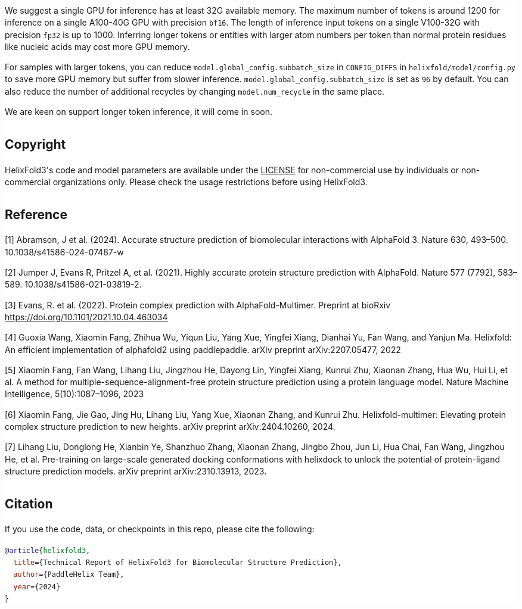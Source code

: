 We suggest a single GPU for inference has at least 32G available memory. The maximum number of tokens is around 
1200 for inference on a single A100-40G GPU with precision `bf16`. The length of inference input tokens on a 
single V100-32G with precision `fp32` is up to 1000. Inferring longer tokens or entities with larger atom numbers 
per token than normal protein residues like nucleic acids may cost more GPU memory.

For samples with larger tokens, you can reduce `model.global_config.subbatch_size` in `CONFIG_DIFFS` in `helixfold/model/config.py` to save more GPU memory but suffer from slower inference. `model.global_config.subbatch_size` is set as `96` by default. You can also
reduce the number of additional recycles by changing `model.num_recycle` in the same place.


We are keen on support longer token inference, it will come in soon.


## Copyright

HelixFold3's code and model parameters are available under the [LICENSE](./LICENSE) for non-commercial use by individuals or non-commercial organizations only. Please check the usage restrictions before using HelixFold3.

## Reference

[1]  Abramson, J et al. (2024). Accurate structure prediction of biomolecular interactions with AlphaFold 3. Nature 630, 493–500. 10.1038/s41586-024-07487-w

[2] Jumper J, Evans R, Pritzel A, et al. (2021). Highly accurate protein structure prediction with AlphaFold. Nature 577 (7792), 583–589. 10.1038/s41586-021-03819-2.

[3] Evans, R. et al. (2022). Protein complex prediction with AlphaFold-Multimer. Preprint at bioRxiv https://doi.org/10.1101/2021.10.04.463034

[4]  Guoxia Wang, Xiaomin Fang, Zhihua Wu, Yiqun Liu, Yang Xue, Yingfei Xiang, Dianhai Yu, Fan Wang,
and Yanjun Ma. Helixfold: An efficient implementation of alphafold2 using paddlepaddle. arXiv preprint
arXiv:2207.05477, 2022

[5] Xiaomin Fang, Fan Wang, Lihang Liu, Jingzhou He, Dayong Lin, Yingfei Xiang, Kunrui Zhu, Xiaonan Zhang,
Hua Wu, Hui Li, et al. A method for multiple-sequence-alignment-free protein structure prediction using a protein
language model. Nature Machine Intelligence, 5(10):1087–1096, 2023

[6] Xiaomin Fang, Jie Gao, Jing Hu, Lihang Liu, Yang Xue, Xiaonan Zhang, and Kunrui Zhu. Helixfold-multimer:
Elevating protein complex structure prediction to new heights. arXiv preprint arXiv:2404.10260, 2024.

[7] Lihang Liu, Donglong He, Xianbin Ye, Shanzhuo Zhang, Xiaonan Zhang, Jingbo Zhou, Jun Li, Hua Chai, Fan
Wang, Jingzhou He, et al. Pre-training on large-scale generated docking conformations with helixdock to unlock
the potential of protein-ligand structure prediction models. arXiv preprint arXiv:2310.13913, 2023.

## Citation

If you use the code, data, or checkpoints in this repo, please cite the following:

```bibtex
@article{helixfold3,
  title={Technical Report of HelixFold3 for Biomolecular Structure Prediction},
  author={PaddleHelix Team},
  year={2024}
}
```
